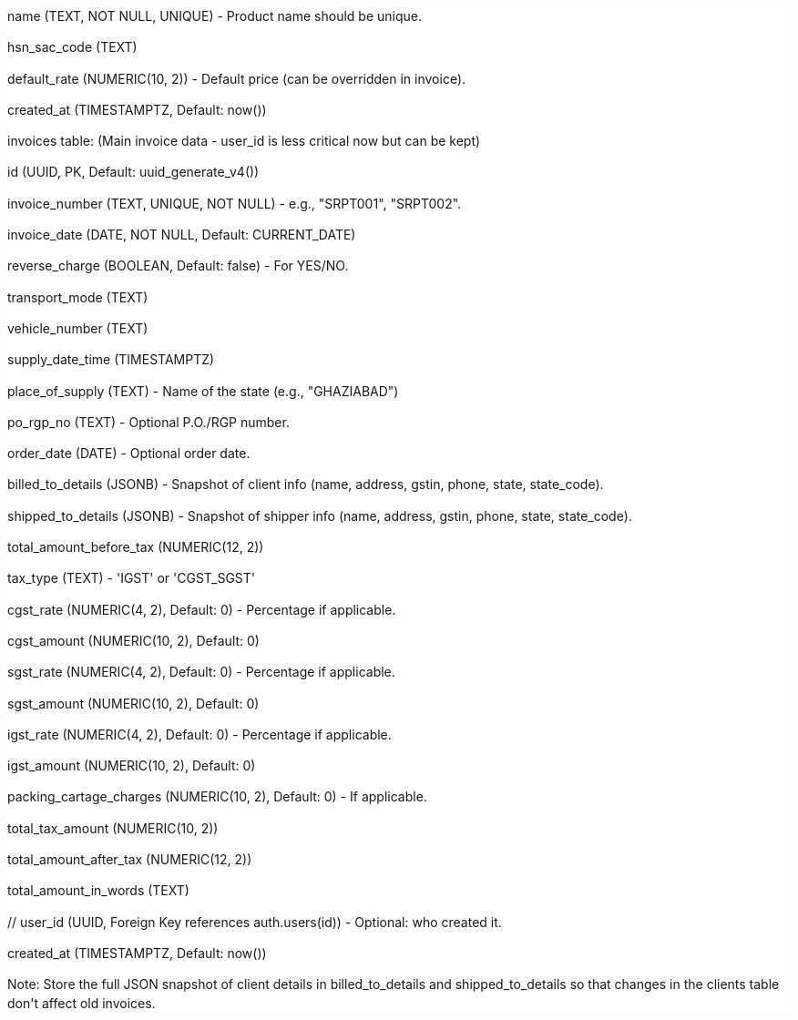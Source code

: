 name (TEXT, NOT NULL, UNIQUE) - Product name should be unique.

hsn_sac_code (TEXT)

default_rate (NUMERIC(10, 2)) - Default price (can be overridden in invoice).

created_at (TIMESTAMPTZ, Default: now())

invoices table: (Main invoice data - user_id is less critical now but can be kept)

id (UUID, PK, Default: uuid_generate_v4())

invoice_number (TEXT, UNIQUE, NOT NULL) - e.g., "SRPT001", "SRPT002".

invoice_date (DATE, NOT NULL, Default: CURRENT_DATE)

reverse_charge (BOOLEAN, Default: false) - For YES/NO.

transport_mode (TEXT)

vehicle_number (TEXT)

supply_date_time (TIMESTAMPTZ)

place_of_supply (TEXT) - Name of the state (e.g., "GHAZIABAD")

po_rgp_no (TEXT) - Optional P.O./RGP number.

order_date (DATE) - Optional order date.

billed_to_details (JSONB) - Snapshot of client info (name, address, gstin, phone, state, state_code).

shipped_to_details (JSONB) - Snapshot of shipper info (name, address, gstin, phone, state, state_code).

total_amount_before_tax (NUMERIC(12, 2))

tax_type (TEXT) - 'IGST' or 'CGST_SGST'

cgst_rate (NUMERIC(4, 2), Default: 0) - Percentage if applicable.

cgst_amount (NUMERIC(10, 2), Default: 0)

sgst_rate (NUMERIC(4, 2), Default: 0) - Percentage if applicable.

sgst_amount (NUMERIC(10, 2), Default: 0)

igst_rate (NUMERIC(4, 2), Default: 0) - Percentage if applicable.

igst_amount (NUMERIC(10, 2), Default: 0)

packing_cartage_charges (NUMERIC(10, 2), Default: 0) - If applicable.

total_tax_amount (NUMERIC(10, 2))

total_amount_after_tax (NUMERIC(12, 2))

total_amount_in_words (TEXT)

// user_id (UUID, Foreign Key references auth.users(id)) - Optional: who created it.

created_at (TIMESTAMPTZ, Default: now())

Note: Store the full JSON snapshot of client details in billed_to_details and shipped_to_details so that changes in the clients table don't affect old invoices.
